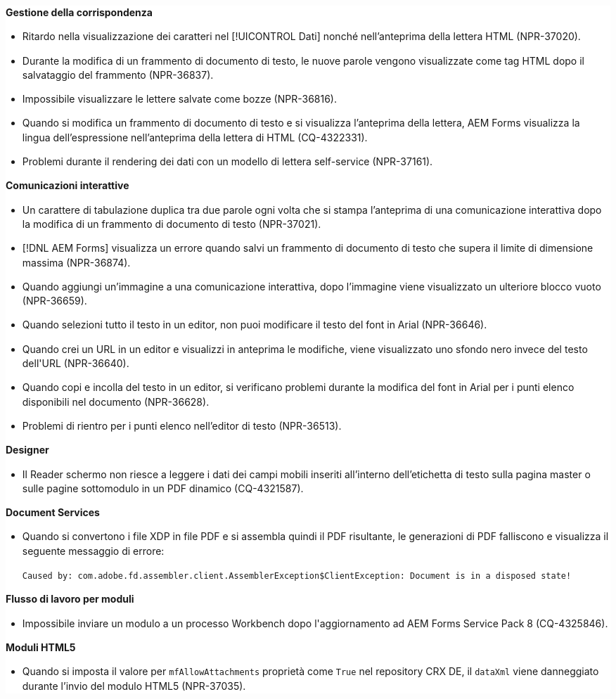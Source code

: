 **Gestione della corrispondenza**

* Ritardo nella visualizzazione dei caratteri nel [!UICONTROL Dati] nonché nell’anteprima della lettera HTML (NPR-37020).

* Durante la modifica di un frammento di documento di testo, le nuove parole vengono visualizzate come tag HTML dopo il salvataggio del frammento (NPR-36837).

* Impossibile visualizzare le lettere salvate come bozze (NPR-36816).

* Quando si modifica un frammento di documento di testo e si visualizza l’anteprima della lettera, AEM Forms visualizza la lingua dell’espressione nell’anteprima della lettera di HTML (CQ-4322331).

* Problemi durante il rendering dei dati con un modello di lettera self-service (NPR-37161).


**Comunicazioni interattive**

* Un carattere di tabulazione duplica tra due parole ogni volta che si stampa l’anteprima di una comunicazione interattiva dopo la modifica di un frammento di documento di testo (NPR-37021).

* [!DNL AEM Forms] visualizza un errore quando salvi un frammento di documento di testo che supera il limite di dimensione massima (NPR-36874).

* Quando aggiungi un’immagine a una comunicazione interattiva, dopo l’immagine viene visualizzato un ulteriore blocco vuoto (NPR-36659).

* Quando selezioni tutto il testo in un editor, non puoi modificare il testo del font in Arial (NPR-36646).

* Quando crei un URL in un editor e visualizzi in anteprima le modifiche, viene visualizzato uno sfondo nero invece del testo dell&#39;URL (NPR-36640).

* Quando copi e incolla del testo in un editor, si verificano problemi durante la modifica del font in Arial per i punti elenco disponibili nel documento (NPR-36628).

* Problemi di rientro per i punti elenco nell’editor di testo (NPR-36513).

**Designer**

* Il Reader schermo non riesce a leggere i dati dei campi mobili inseriti all’interno dell’etichetta di testo sulla pagina master o sulle pagine sottomodulo in un PDF dinamico (CQ-4321587).

**Document Services**

* Quando si convertono i file XDP in file PDF e si assembla quindi il PDF risultante, le generazioni di PDF falliscono e visualizza il seguente messaggio di errore:

   ```TXT
   Caused by: com.adobe.fd.assembler.client.AssemblerException$ClientException: Document is in a disposed state!
   ```

**Flusso di lavoro per moduli**

* Impossibile inviare un modulo a un processo Workbench dopo l&#39;aggiornamento ad AEM Forms Service Pack 8 (CQ-4325846).

**Moduli HTML5**

* Quando si imposta il valore per `mfAllowAttachments` proprietà come `True` nel repository CRX DE, il `dataXml` viene danneggiato durante l’invio del modulo HTML5 (NPR-37035).
